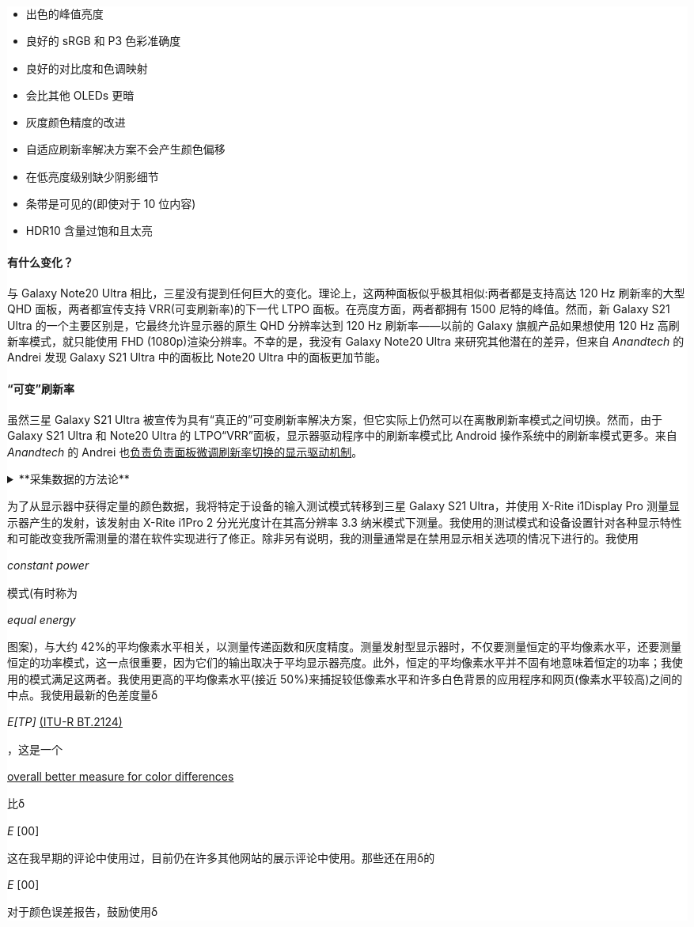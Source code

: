 *   出色的峰值亮度
*   良好的 sRGB 和 P3 色彩准确度
*   良好的对比度和色调映射
*   会比其他 OLEDs 更暗
*   灰度颜色精度的改进
*   自适应刷新率解决方案不会产生颜色偏移

*   在低亮度级别缺少阴影细节
*   条带是可见的(即使对于 10 位内容)
*   HDR10 含量过饱和且太亮

#### **有什么变化？**

与 Galaxy Note20 Ultra 相比，三星没有提到任何巨大的变化。理论上，这两种面板似乎极其相似:两者都是支持高达 120 Hz 刷新率的大型 QHD 面板，两者都宣传支持 VRR(可变刷新率)的下一代 LTPO 面板。在亮度方面，两者都拥有 1500 尼特的峰值。然而，新 Galaxy S21 Ultra 的一个主要区别是，它最终允许显示器的原生 QHD 分辨率达到 120 Hz 刷新率——以前的 Galaxy 旗舰产品如果想使用 120 Hz 高刷新率模式，就只能使用 FHD (1080p)渲染分辨率。不幸的是，我没有 Galaxy Note20 Ultra 来研究其他潜在的差异，但来自 *Anandtech* 的 Andrei 发现 Galaxy S21 Ultra 中的面板比 Note20 Ultra 中的面板更加节能。

#### **“可变”刷新率**

虽然三星 Galaxy S21 Ultra 被宣传为具有“真正的”可变刷新率解决方案，但它实际上仍然可以在离散刷新率模式之间切换。然而，由于 Galaxy S21 Ultra 和 Note20 Ultra 的 LTPO“VRR”面板，显示器驱动程序中的刷新率模式比 Android 操作系统中的刷新率模式更多。来自 *Anandtech* 的 Andrei 也[负责负责面板微调刷新率切换的显示驱动机制](https://www.anandtech.com/show/16069/samsung-variable-refresh-rate-display-explained-vrr-note20-ultra)。

<details><summary>**采集数据的方法论**</summary></details>

为了从显示器中获得定量的颜色数据，我将特定于设备的输入测试模式转移到三星 Galaxy S21 Ultra，并使用 X-Rite i1Display Pro 测量显示器产生的发射，该发射由 X-Rite i1Pro 2 分光光度计在其高分辨率 3.3 纳米模式下测量。我使用的测试模式和设备设置针对各种显示特性和可能改变我所需测量的潜在软件实现进行了修正。除非另有说明，我的测量通常是在禁用显示相关选项的情况下进行的。我使用

*constant power*

模式(有时称为

*equal energy*

图案)，与大约 42%的平均像素水平相关，以测量传递函数和灰度精度。测量发射型显示器时，不仅要测量恒定的平均像素水平，还要测量恒定的功率模式，这一点很重要，因为它们的输出取决于平均显示器亮度。此外，恒定的平均像素水平并不固有地意味着恒定的功率；我使用的模式满足这两者。我使用更高的平均像素水平(接近 50%)来捕捉较低像素水平和许多白色背景的应用程序和网页(像素水平较高)之间的中点。我使用最新的色差度量δ

*E[TP]* [(ITU-R BT.2124)](https://www.itu.int/dms_pubrec/itu-r/rec/bt/R-REC-BT.2124-0-201901-I!!PDF-E.pdf)

，这是一个

[overall better measure for color differences](https://www.ibc.org/publish/specifying-colour-tolerances-for-hdr-and-wcg-displays-/2449.article)

比δ

*E* [00]

这在我早期的评论中使用过，目前仍在许多其他网站的展示评论中使用。那些还在用δ的

*E* [00]

对于颜色误差报告，鼓励使用δ
